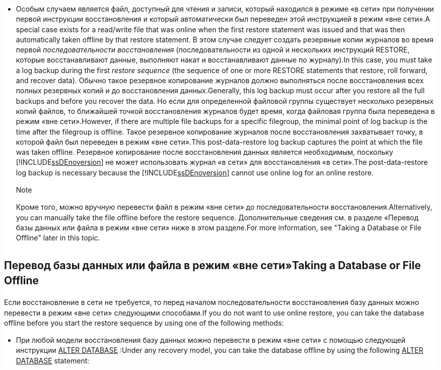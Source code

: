 -   <span data-ttu-id="e98a5-137">Особым случаем является файл, доступный для чтения и записи, который находился в режиме «в сети» при получении первой инструкции восстановления и который автоматически был переведен этой инструкцией в режим «вне сети».</span><span class="sxs-lookup"><span data-stu-id="e98a5-137">A special case exists for a read/write file that was online when the first restore statement was issued and that was then automatically taken offline by that restore statement.</span></span> <span data-ttu-id="e98a5-138">В этом случае следует создать резервные копии журналов во время первой *последовательности восстановления* (последовательности из одной и нескольких инструкций RESTORE, которые восстанавливают данные, выполняют накат и восстанавливают данные по журналу).</span><span class="sxs-lookup"><span data-stu-id="e98a5-138">In this case, you must take a log backup during the first *restore sequence* (the sequence of one or more RESTORE statements that restore, roll forward, and recover data).</span></span> <span data-ttu-id="e98a5-139">Обычно такое резервное копирование журналов должно выполняться после восстановления всех полных резервных копий и до восстановления данных.</span><span class="sxs-lookup"><span data-stu-id="e98a5-139">Generally, this log backup must occur after you restore all the full backups and before you recover the data.</span></span> <span data-ttu-id="e98a5-140">Но если для определенной файловой группы существует несколько резервных копий файлов, то ближайшей точкой восстановления журналов будет время, когда файловая группа была переведена в режим «вне сети».</span><span class="sxs-lookup"><span data-stu-id="e98a5-140">However, if there are multiple file backups for a specific filegroup, the minimal point of log backup is the time after the filegroup is offline.</span></span> <span data-ttu-id="e98a5-141">Такое резервное копирование журналов после восстановления захватывает точку, в которой файл был переведен в режим «вне сети».</span><span class="sxs-lookup"><span data-stu-id="e98a5-141">This post-data-restore log backup captures the point at which the file was taken offline.</span></span> <span data-ttu-id="e98a5-142">Резервное копирование после восстановления данных является необходимым, поскольку [!INCLUDE[ssDEnoversion](../../includes/ssdenoversion-md.md)] не может использовать журнал «в сети» для восстановления «в сети».</span><span class="sxs-lookup"><span data-stu-id="e98a5-142">The post-data-restore log backup is necessary because the [!INCLUDE[ssDEnoversion](../../includes/ssdenoversion-md.md)] cannot use online log for an online restore.</span></span>  
  
    > [!NOTE]  
    >  <span data-ttu-id="e98a5-143">Кроме того, можно вручную перевести файл в режим «вне сети» до последовательности восстановления.</span><span class="sxs-lookup"><span data-stu-id="e98a5-143">Alternatively, you can manually take the file offline before the restore sequence.</span></span> <span data-ttu-id="e98a5-144">Дополнительные сведения см. в разделе «Перевод базы данных или файла в режим «вне сети» ниже в этом разделе.</span><span class="sxs-lookup"><span data-stu-id="e98a5-144">For more information, see "Taking a Database or File Offline" later in this topic.</span></span>  
  
##  <a name="taking-a-database-or-file-offline"></a><a name="taking_db_or_file_offline"></a> <span data-ttu-id="e98a5-145">Перевод базы данных или файла в режим «вне сети»</span><span class="sxs-lookup"><span data-stu-id="e98a5-145">Taking a Database or File Offline</span></span>  
 <span data-ttu-id="e98a5-146">Если восстановление в сети не требуется, то перед началом последовательности восстановления базу данных можно перевести в режим «вне сети» следующими способами.</span><span class="sxs-lookup"><span data-stu-id="e98a5-146">If you do not want to use online restore, you can take the database offline before you start the restore sequence by using one of the following methods:</span></span>  
  
-   <span data-ttu-id="e98a5-147">При любой модели восстановления базу данных можно перевести в режим «вне сети» с помощью следующей инструкции [ALTER DATABASE](/sql/t-sql/statements/alter-database-transact-sql) :</span><span class="sxs-lookup"><span data-stu-id="e98a5-147">Under any recovery model, you can take the database offline by using the following [ALTER DATABASE](/sql/t-sql/statements/alter-database-transact-sql) statement:</span></span>  
  